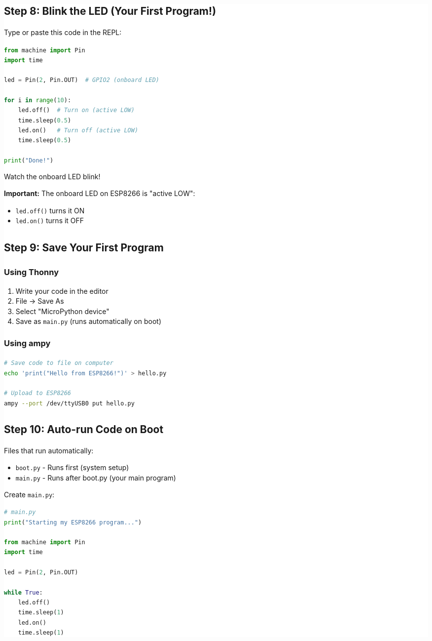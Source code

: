 ## Step 8: Blink the LED (Your First Program!)

Type or paste this code in the REPL:

```python
from machine import Pin
import time

led = Pin(2, Pin.OUT)  # GPIO2 (onboard LED)

for i in range(10):
    led.off()  # Turn on (active LOW)
    time.sleep(0.5)
    led.on()   # Turn off (active LOW)
    time.sleep(0.5)

print("Done!")
```

Watch the onboard LED blink!

**Important:** The onboard LED on ESP8266 is "active LOW":
- `led.off()` turns it ON
- `led.on()` turns it OFF

## Step 9: Save Your First Program

### Using Thonny
1. Write your code in the editor
2. File → Save As
3. Select "MicroPython device"
4. Save as `main.py` (runs automatically on boot)

### Using ampy
```bash
# Save code to file on computer
echo 'print("Hello from ESP8266!")' > hello.py

# Upload to ESP8266
ampy --port /dev/ttyUSB0 put hello.py
```

## Step 10: Auto-run Code on Boot

Files that run automatically:
- `boot.py` - Runs first (system setup)
- `main.py` - Runs after boot.py (your main program)

Create `main.py`:
```python
# main.py
print("Starting my ESP8266 program...")

from machine import Pin
import time

led = Pin(2, Pin.OUT)

while True:
    led.off()
    time.sleep(1)
    led.on()
    time.sleep(1)
```
